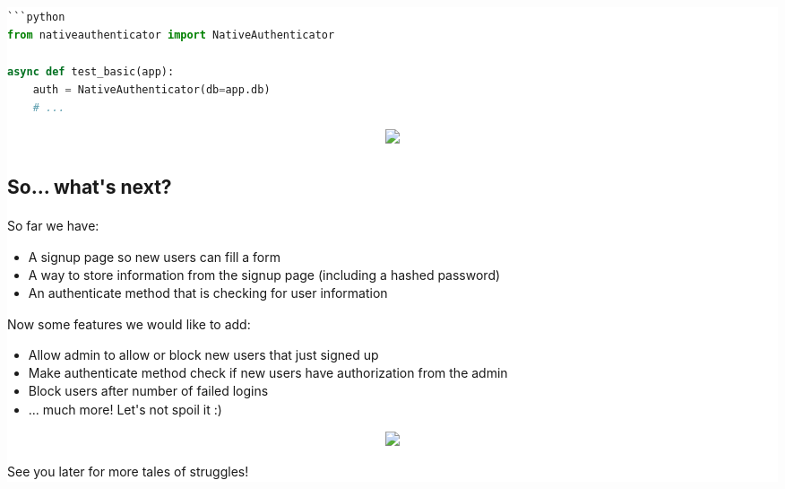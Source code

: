 ```python
```python
from nativeauthenticator import NativeAuthenticator

async def test_basic(app):
    auth = NativeAuthenticator(db=app.db)
    # ...
```

<center><img src="https://media.giphy.com/media/l0MYEqEzwMWFCg8rm/giphy.gif" style="height:200px;"/></center>


## So... what's next?

So far we have:

* A signup page so new users can fill a form
* A way to store information from the signup page (including a hashed password)
* An authenticate method that is checking for user information

Now some features we would like to add:

* Allow admin to allow or block new users that just signed up
* Make authenticate method check if new users have authorization from the admin
* Block users after number of failed logins
* ... much more! Let's not spoil it :)

<center><img src="
https://media.giphy.com/media/3bznFj6OB5381BEjDu/giphy.gif" style="height:250px;"/></center>

See you later for more tales of struggles!


